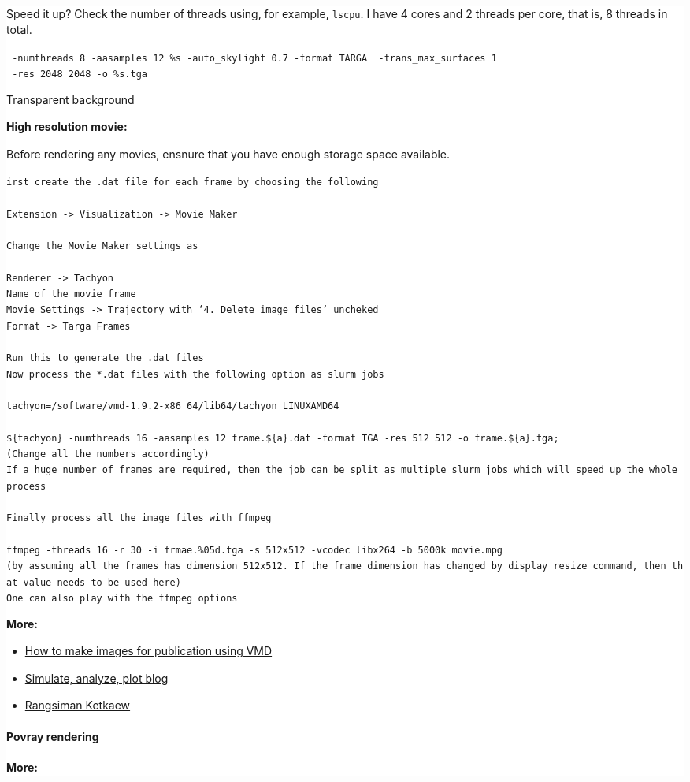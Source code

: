 Speed it up? Check the number of threads using, for example, `lscpu`. I have 4 cores and 2 threads per core, that is, 8 threads in total.


```
 -numthreads 8 -aasamples 12 %s -auto_skylight 0.7 -format TARGA  -trans_max_surfaces 1
 -res 2048 2048 -o %s.tga

```

Transparent background


**High resolution movie:**

Before rendering any movies, ensnure that you have enough storage space available. 


    irst create the .dat file for each frame by choosing the following

    Extension -> Visualization -> Movie Maker

    Change the Movie Maker settings as

    Renderer -> Tachyon
    Name of the movie frame
    Movie Settings -> Trajectory with ‘4. Delete image files’ uncheked
    Format -> Targa Frames

    Run this to generate the .dat files
    Now process the *.dat files with the following option as slurm jobs

    tachyon=/software/vmd-1.9.2-x86_64/lib64/tachyon_LINUXAMD64

    ${tachyon} -numthreads 16 -aasamples 12 frame.${a}.dat -format TGA -res 512 512 -o frame.${a}.tga;
    (Change all the numbers accordingly)
    If a huge number of frames are required, then the job can be split as multiple slurm jobs which will speed up the whole process

    Finally process all the image files with ffmpeg

    ffmpeg -threads 16 -r 30 -i frmae.%05d.tga -s 512x512 -vcodec libx264 -b 5000k movie.mpg
    (by assuming all the frames has dimension 512x512. If the frame dimension has changed by display resize command, then that value needs to be used here)
    One can also play with the ffmpeg options




**More:**

- [How to make images for publication using VMD](https://mini.ourphysics.org/wiki/index.php/How_to_make_images_for_publication_using_VMD)
- [Simulate, analyze, plot blog](http://linuxrajib.blogspot.com/2016/03/vmd-high-resolution-image-and-movie.html)

- [Rangsiman Ketkaew](https://rangsimanketkaew.github.io/)

#### Povray rendering



**More:**
